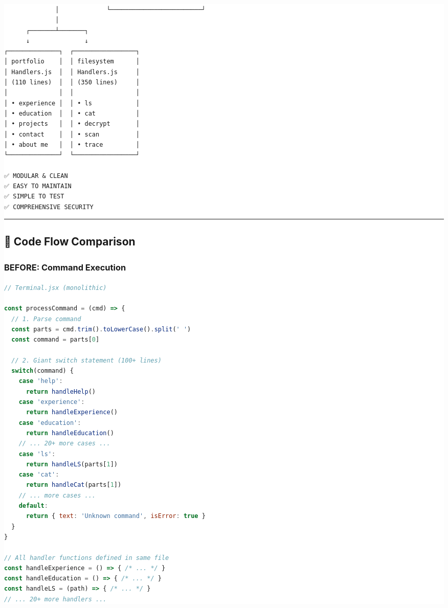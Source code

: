 ```
              │             └─────────────────────────┘
              │
      ┌───────┴───────┐
      ↓               ↓
┌──────────────┐  ┌─────────────────┐
│ portfolio    │  │ filesystem      │
│ Handlers.js  │  │ Handlers.js     │
│ (110 lines)  │  │ (350 lines)     │
│              │  │                 │
│ • experience │  │ • ls            │
│ • education  │  │ • cat           │
│ • projects   │  │ • decrypt       │
│ • contact    │  │ • scan          │
│ • about me   │  │ • trace         │
└──────────────┘  └─────────────────┘

✅ MODULAR & CLEAN
✅ EASY TO MAINTAIN
✅ SIMPLE TO TEST
✅ COMPREHENSIVE SECURITY
```

---

## 📝 Code Flow Comparison

### BEFORE: Command Execution

```javascript
// Terminal.jsx (monolithic)

const processCommand = (cmd) => {
  // 1. Parse command
  const parts = cmd.trim().toLowerCase().split(' ')
  const command = parts[0]
  
  // 2. Giant switch statement (100+ lines)
  switch(command) {
    case 'help':
      return handleHelp()
    case 'experience':
      return handleExperience()
    case 'education':
      return handleEducation()
    // ... 20+ more cases ...
    case 'ls':
      return handleLS(parts[1])
    case 'cat':
      return handleCat(parts[1])
    // ... more cases ...
    default:
      return { text: 'Unknown command', isError: true }
  }
}

// All handler functions defined in same file
const handleExperience = () => { /* ... */ }
const handleEducation = () => { /* ... */ }
const handleLS = (path) => { /* ... */ }
// ... 20+ more handlers ...
```

